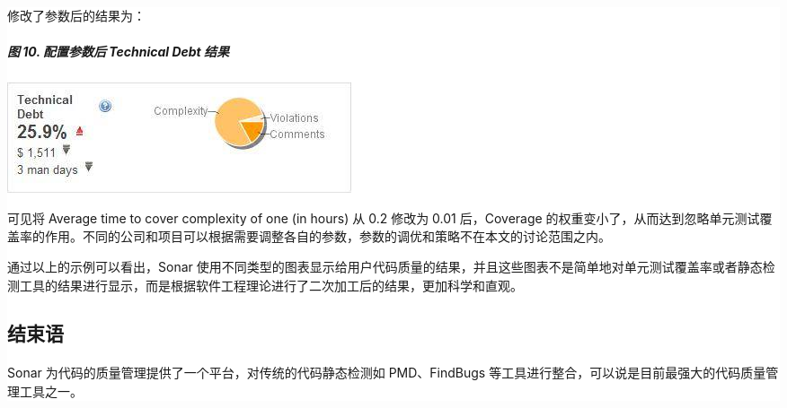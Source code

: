 修改了参数后的结果为：

##### 图 10\. 配置参数后 Technical Debt 结果

![图 10. 配置参数后 Technical Debt 结果](../ibm_articles_img/j-lo-sonar_images_image021.jpg)

可见将 Average time to cover complexity of one (in hours) 从 0.2 修改为 0.01 后，Coverage 的权重变小了，从而达到忽略单元测试覆盖率的作用。不同的公司和项目可以根据需要调整各自的参数，参数的调优和策略不在本文的讨论范围之内。

通过以上的示例可以看出，Sonar 使用不同类型的图表显示给用户代码质量的结果，并且这些图表不是简单地对单元测试覆盖率或者静态检测工具的结果进行显示，而是根据软件工程理论进行了二次加工后的结果，更加科学和直观。

## 结束语

Sonar 为代码的质量管理提供了一个平台，对传统的代码静态检测如 PMD、FindBugs 等工具进行整合，可以说是目前最强大的代码质量管理工具之一。
